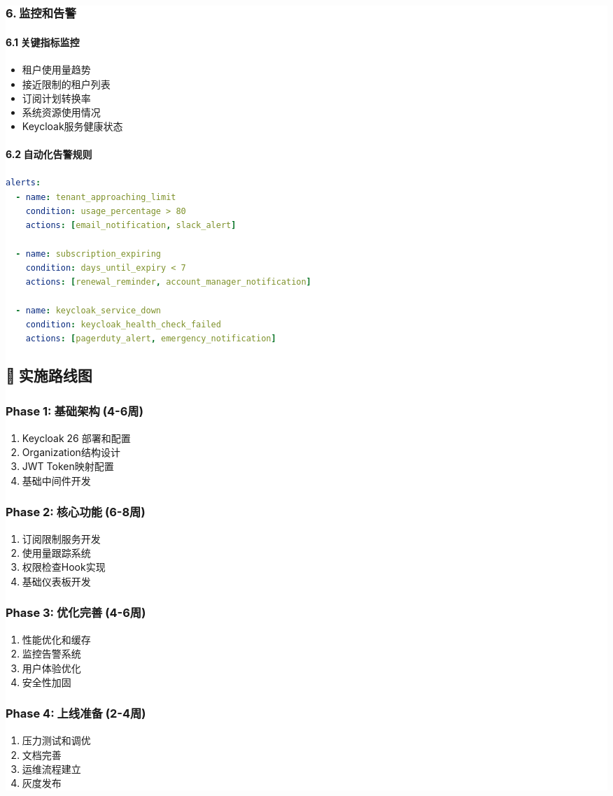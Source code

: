 ### 6. **监控和告警**

#### 6.1 关键指标监控
- 租户使用量趋势
- 接近限制的租户列表
- 订阅计划转换率
- 系统资源使用情况
- Keycloak服务健康状态

#### 6.2 自动化告警规则
```yaml
alerts:
  - name: tenant_approaching_limit
    condition: usage_percentage > 80
    actions: [email_notification, slack_alert]
  
  - name: subscription_expiring
    condition: days_until_expiry < 7
    actions: [renewal_reminder, account_manager_notification]
  
  - name: keycloak_service_down
    condition: keycloak_health_check_failed
    actions: [pagerduty_alert, emergency_notification]
```

## 🚀 **实施路线图**

### Phase 1: 基础架构 (4-6周)
1. Keycloak 26 部署和配置
2. Organization结构设计
3. JWT Token映射配置
4. 基础中间件开发

### Phase 2: 核心功能 (6-8周)
1. 订阅限制服务开发
2. 使用量跟踪系统
3. 权限检查Hook实现
4. 基础仪表板开发

### Phase 3: 优化完善 (4-6周)
1. 性能优化和缓存
2. 监控告警系统
3. 用户体验优化
4. 安全性加固

### Phase 4: 上线准备 (2-4周)
1. 压力测试和调优
2. 文档完善
3. 运维流程建立
4. 灰度发布
